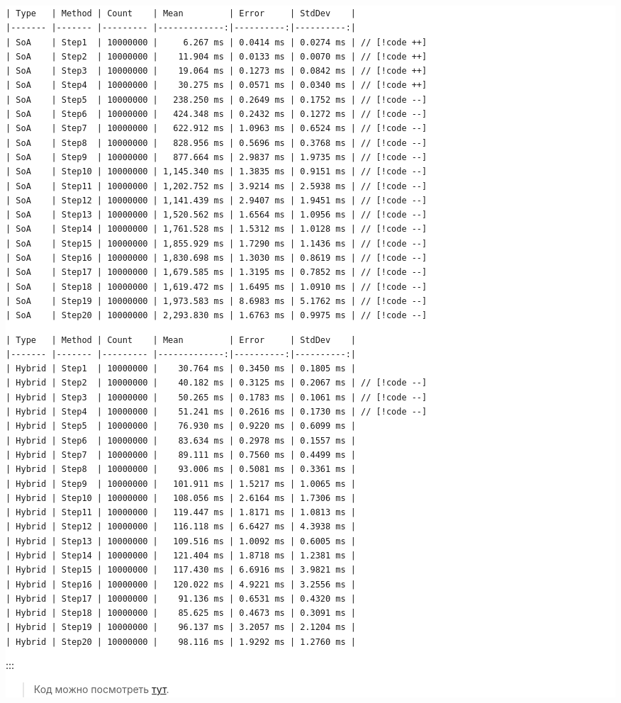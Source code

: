 ```csharp[SoA]
| Type   | Method | Count    | Mean         | Error     | StdDev    |
|------- |------- |--------- |-------------:|----------:|----------:|
| SoA    | Step1  | 10000000 |     6.267 ms | 0.0414 ms | 0.0274 ms | // [!code ++]
| SoA    | Step2  | 10000000 |    11.904 ms | 0.0133 ms | 0.0070 ms | // [!code ++]
| SoA    | Step3  | 10000000 |    19.064 ms | 0.1273 ms | 0.0842 ms | // [!code ++]
| SoA    | Step4  | 10000000 |    30.275 ms | 0.0571 ms | 0.0340 ms | // [!code ++]
| SoA    | Step5  | 10000000 |   238.250 ms | 0.2649 ms | 0.1752 ms | // [!code --]
| SoA    | Step6  | 10000000 |   424.348 ms | 0.2432 ms | 0.1272 ms | // [!code --]
| SoA    | Step7  | 10000000 |   622.912 ms | 1.0963 ms | 0.6524 ms | // [!code --]
| SoA    | Step8  | 10000000 |   828.956 ms | 0.5696 ms | 0.3768 ms | // [!code --]
| SoA    | Step9  | 10000000 |   877.664 ms | 2.9837 ms | 1.9735 ms | // [!code --]
| SoA    | Step10 | 10000000 | 1,145.340 ms | 1.3835 ms | 0.9151 ms | // [!code --]
| SoA    | Step11 | 10000000 | 1,202.752 ms | 3.9214 ms | 2.5938 ms | // [!code --]
| SoA    | Step12 | 10000000 | 1,141.439 ms | 2.9407 ms | 1.9451 ms | // [!code --]
| SoA    | Step13 | 10000000 | 1,520.562 ms | 1.6564 ms | 1.0956 ms | // [!code --]
| SoA    | Step14 | 10000000 | 1,761.528 ms | 1.5312 ms | 1.0128 ms | // [!code --]
| SoA    | Step15 | 10000000 | 1,855.929 ms | 1.7290 ms | 1.1436 ms | // [!code --]
| SoA    | Step16 | 10000000 | 1,830.698 ms | 1.3030 ms | 0.8619 ms | // [!code --]
| SoA    | Step17 | 10000000 | 1,679.585 ms | 1.3195 ms | 0.7852 ms | // [!code --]
| SoA    | Step18 | 10000000 | 1,619.472 ms | 1.6495 ms | 1.0910 ms | // [!code --]
| SoA    | Step19 | 10000000 | 1,973.583 ms | 8.6983 ms | 5.1762 ms | // [!code --]
| SoA    | Step20 | 10000000 | 2,293.830 ms | 1.6763 ms | 0.9975 ms | // [!code --]
```

```csharp[Hybrid]
| Type   | Method | Count    | Mean         | Error     | StdDev    |
|------- |------- |--------- |-------------:|----------:|----------:|
| Hybrid | Step1  | 10000000 |    30.764 ms | 0.3450 ms | 0.1805 ms |
| Hybrid | Step2  | 10000000 |    40.182 ms | 0.3125 ms | 0.2067 ms | // [!code --]
| Hybrid | Step3  | 10000000 |    50.265 ms | 0.1783 ms | 0.1061 ms | // [!code --]
| Hybrid | Step4  | 10000000 |    51.241 ms | 0.2616 ms | 0.1730 ms | // [!code --]
| Hybrid | Step5  | 10000000 |    76.930 ms | 0.9220 ms | 0.6099 ms |
| Hybrid | Step6  | 10000000 |    83.634 ms | 0.2978 ms | 0.1557 ms |
| Hybrid | Step7  | 10000000 |    89.111 ms | 0.7560 ms | 0.4499 ms |
| Hybrid | Step8  | 10000000 |    93.006 ms | 0.5081 ms | 0.3361 ms |
| Hybrid | Step9  | 10000000 |   101.911 ms | 1.5217 ms | 1.0065 ms |
| Hybrid | Step10 | 10000000 |   108.056 ms | 2.6164 ms | 1.7306 ms |
| Hybrid | Step11 | 10000000 |   119.447 ms | 1.8171 ms | 1.0813 ms |
| Hybrid | Step12 | 10000000 |   116.118 ms | 6.6427 ms | 4.3938 ms |
| Hybrid | Step13 | 10000000 |   109.516 ms | 1.0092 ms | 0.6005 ms |
| Hybrid | Step14 | 10000000 |   121.404 ms | 1.8718 ms | 1.2381 ms |
| Hybrid | Step15 | 10000000 |   117.430 ms | 6.6916 ms | 3.9821 ms |
| Hybrid | Step16 | 10000000 |   120.022 ms | 4.9221 ms | 3.2556 ms |
| Hybrid | Step17 | 10000000 |    91.136 ms | 0.6531 ms | 0.4320 ms |
| Hybrid | Step18 | 10000000 |    85.625 ms | 0.4673 ms | 0.3091 ms |
| Hybrid | Step19 | 10000000 |    96.137 ms | 3.2057 ms | 2.1204 ms |
| Hybrid | Step20 | 10000000 |    98.116 ms | 1.9292 ms | 1.2760 ms |
```

:::

> Код можно посмотреть [тут](https://github.com/blackbone/ecs/tree/main/bench2).
